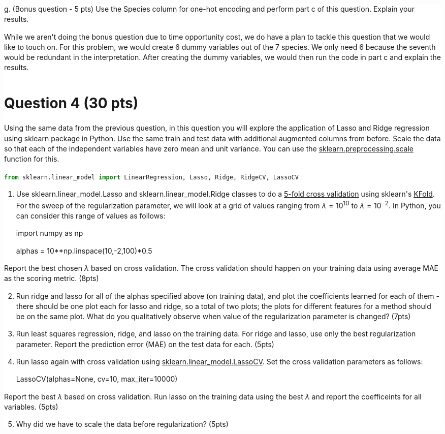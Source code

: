 </div>



g. (Bonus question - 5 pts) Use the Species column for one-hot encoding and perform part c of this question. Explain your results.

While we aren't doing the bonus question due to time opportunity cost, we do have a plan to tackle this question that we would like to touch on. For this problem, we would create 6 dummy variables out of the 7 species. We only need 6 because the seventh would be redundant in the interpretation. After creating the dummy variables, we would then run the code in part c and explain the results.

# Question 4 (30 pts)

Using the same data from the previous question, in this question you will explore the application of Lasso and Ridge regression using sklearn package in Python. Use the same train and test data with additional augmented columns from before. Scale the data so that each of the independent variables have zero mean and unit variance. You can use the [sklearn.preprocessing.scale](https://scikit-learn.org/stable/modules/generated/sklearn.preprocessing.scale.html) function for this.


```python
from sklearn.linear_model import LinearRegression, Lasso, Ridge, RidgeCV, LassoCV
```

1) Use sklearn.linear_model.Lasso and sklearn.linear_model.Ridge classes to do a [5-fold cross validation](http://scikit-learn.org/stable/auto_examples/exercises/plot_cv_diabetes.html#example-exercises-plot-cv-diabetes-py) using sklearn's [KFold](http://scikit-learn.org/stable/modules/generated/sklearn.cross_validation.KFold.html). For the sweep of the regularization parameter, we will look at a grid of values ranging from $\lambda = 10^{10}$ to $\lambda = 10^{-2}$. In Python, you can consider this range of values as follows:

      import numpy as np

      alphas =  10**np.linspace(10,-2,100)*0.5

  Report the best chosen $\lambda$ based on cross validation. The cross validation should happen on your training data using  average MAE as the scoring metric. (8pts)

2) Run ridge and lasso for all of the alphas specified above (on training data), and plot the coefficients learned for each of them - there should be one plot each for lasso and ridge, so a total of two plots; the plots for different features for a method should be on the same plot. What do you qualitatively observe when value of the regularization parameter is changed? (7pts)

3) Run least squares regression, ridge, and lasso on the training data. For ridge and lasso, use only the best regularization parameter. Report the prediction error (MAE) on the test data for each. (5pts)

4) Run lasso again with cross validation using [sklearn.linear_model.LassoCV](http://scikit-learn.org/stable/modules/generated/sklearn.linear_model.LassoCV.html). Set the cross validation parameters as follows:

    LassoCV(alphas=None, cv=10, max_iter=10000)

Report the best $\lambda$ based on cross validation. Run lasso on the training data using the best $\lambda$ and report the coefficeints for all variables. (5pts)

5) Why did we have to scale the data before regularization? (5pts)

